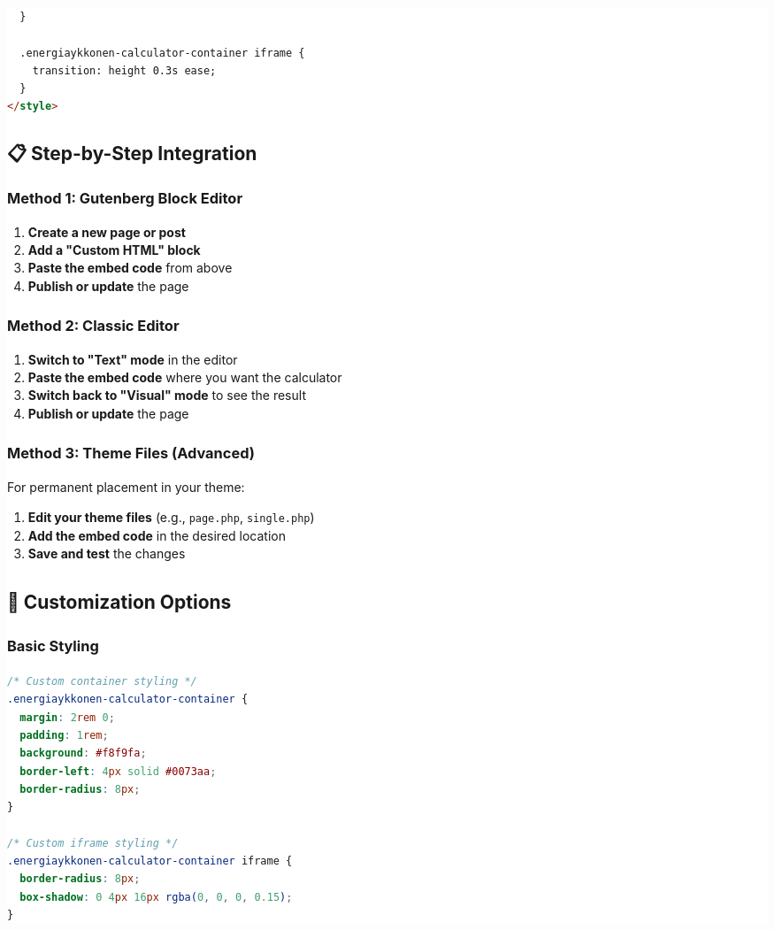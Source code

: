 ```html
  }

  .energiaykkonen-calculator-container iframe {
    transition: height 0.3s ease;
  }
</style>
```

## 📋 Step-by-Step Integration

### Method 1: Gutenberg Block Editor

1. **Create a new page or post**
2. **Add a "Custom HTML" block**
3. **Paste the embed code** from above
4. **Publish or update** the page

### Method 2: Classic Editor

1. **Switch to "Text" mode** in the editor
2. **Paste the embed code** where you want the calculator
3. **Switch back to "Visual" mode** to see the result
4. **Publish or update** the page

### Method 3: Theme Files (Advanced)

For permanent placement in your theme:

1. **Edit your theme files** (e.g., `page.php`, `single.php`)
2. **Add the embed code** in the desired location
3. **Save and test** the changes

## 🎨 Customization Options

### Basic Styling

```css
/* Custom container styling */
.energiaykkonen-calculator-container {
  margin: 2rem 0;
  padding: 1rem;
  background: #f8f9fa;
  border-left: 4px solid #0073aa;
  border-radius: 8px;
}

/* Custom iframe styling */
.energiaykkonen-calculator-container iframe {
  border-radius: 8px;
  box-shadow: 0 4px 16px rgba(0, 0, 0, 0.15);
}
```
